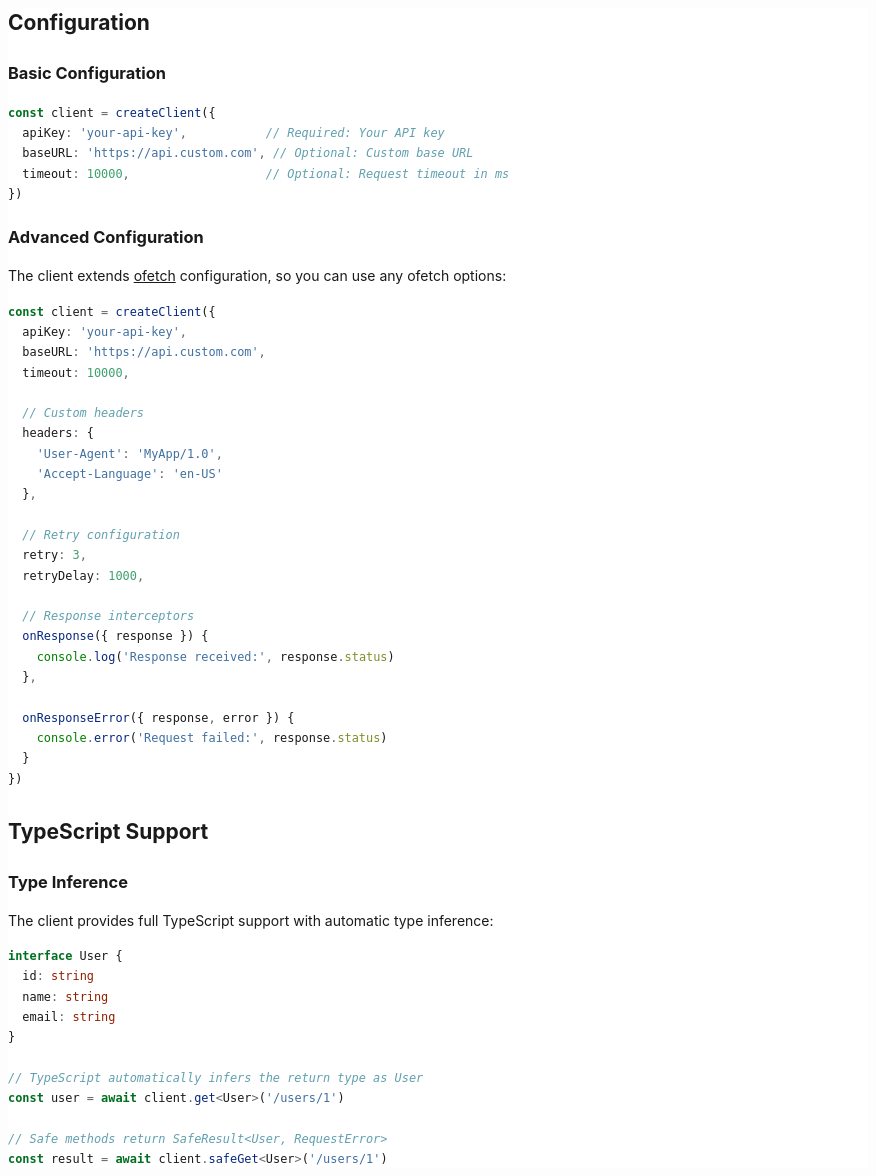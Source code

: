 ## Configuration

### Basic Configuration

```typescript
const client = createClient({
  apiKey: 'your-api-key',           // Required: Your API key
  baseURL: 'https://api.custom.com', // Optional: Custom base URL
  timeout: 10000,                   // Optional: Request timeout in ms
})
```

### Advanced Configuration

The client extends [ofetch](https://github.com/unjs/ofetch) configuration, so you can use any ofetch options:

```typescript
const client = createClient({
  apiKey: 'your-api-key',
  baseURL: 'https://api.custom.com',
  timeout: 10000,
  
  // Custom headers
  headers: {
    'User-Agent': 'MyApp/1.0',
    'Accept-Language': 'en-US'
  },
  
  // Retry configuration  
  retry: 3,
  retryDelay: 1000,
  
  // Response interceptors
  onResponse({ response }) {
    console.log('Response received:', response.status)
  },
  
  onResponseError({ response, error }) {
    console.error('Request failed:', response.status)
  }
})
```

## TypeScript Support

### Type Inference

The client provides full TypeScript support with automatic type inference:

```typescript
interface User {
  id: string
  name: string
  email: string
}

// TypeScript automatically infers the return type as User
const user = await client.get<User>('/users/1')

// Safe methods return SafeResult<User, RequestError>
const result = await client.safeGet<User>('/users/1')
```
